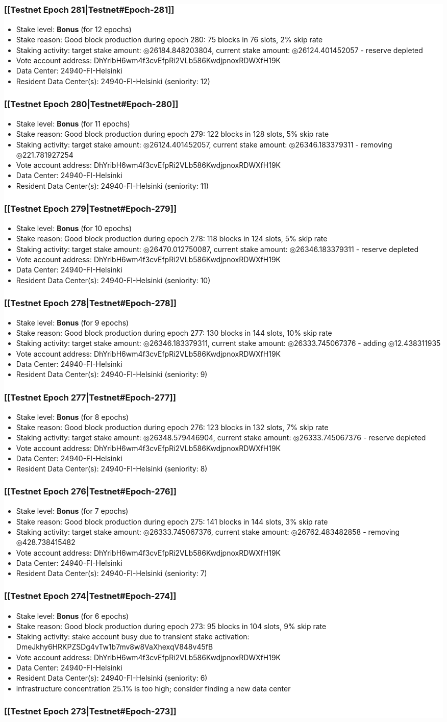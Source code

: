 ### [[Testnet Epoch 281|Testnet#Epoch-281]]
* Stake level: **Bonus** (for 12 epochs)
* Stake reason: Good block production during epoch 280: 75 blocks in 76 slots, 2% skip rate
* Staking activity: target stake amount: ◎26184.848203804, current stake amount: ◎26124.401452057 - reserve depleted
* Vote account address: DhYribH6wm4f3cvEfpRi2VLb586KwdjpnoxRDWXfH19K
* Data Center: 24940-FI-Helsinki
* Resident Data Center(s): 24940-FI-Helsinki (seniority: 12)
### [[Testnet Epoch 280|Testnet#Epoch-280]]
* Stake level: **Bonus** (for 11 epochs)
* Stake reason: Good block production during epoch 279: 122 blocks in 128 slots, 5% skip rate
* Staking activity: target stake amount: ◎26124.401452057, current stake amount: ◎26346.183379311 - removing ◎221.781927254
* Vote account address: DhYribH6wm4f3cvEfpRi2VLb586KwdjpnoxRDWXfH19K
* Data Center: 24940-FI-Helsinki
* Resident Data Center(s): 24940-FI-Helsinki (seniority: 11)
### [[Testnet Epoch 279|Testnet#Epoch-279]]
* Stake level: **Bonus** (for 10 epochs)
* Stake reason: Good block production during epoch 278: 118 blocks in 124 slots, 5% skip rate
* Staking activity: target stake amount: ◎26470.012750087, current stake amount: ◎26346.183379311 - reserve depleted
* Vote account address: DhYribH6wm4f3cvEfpRi2VLb586KwdjpnoxRDWXfH19K
* Data Center: 24940-FI-Helsinki
* Resident Data Center(s): 24940-FI-Helsinki (seniority: 10)
### [[Testnet Epoch 278|Testnet#Epoch-278]]
* Stake level: **Bonus** (for 9 epochs)
* Stake reason: Good block production during epoch 277: 130 blocks in 144 slots, 10% skip rate
* Staking activity: target stake amount: ◎26346.183379311, current stake amount: ◎26333.745067376 - adding ◎12.438311935
* Vote account address: DhYribH6wm4f3cvEfpRi2VLb586KwdjpnoxRDWXfH19K
* Data Center: 24940-FI-Helsinki
* Resident Data Center(s): 24940-FI-Helsinki (seniority: 9)
### [[Testnet Epoch 277|Testnet#Epoch-277]]
* Stake level: **Bonus** (for 8 epochs)
* Stake reason: Good block production during epoch 276: 123 blocks in 132 slots, 7% skip rate
* Staking activity: target stake amount: ◎26348.579446904, current stake amount: ◎26333.745067376 - reserve depleted
* Vote account address: DhYribH6wm4f3cvEfpRi2VLb586KwdjpnoxRDWXfH19K
* Data Center: 24940-FI-Helsinki
* Resident Data Center(s): 24940-FI-Helsinki (seniority: 8)
### [[Testnet Epoch 276|Testnet#Epoch-276]]
* Stake level: **Bonus** (for 7 epochs)
* Stake reason: Good block production during epoch 275: 141 blocks in 144 slots, 3% skip rate
* Staking activity: target stake amount: ◎26333.745067376, current stake amount: ◎26762.483482858 - removing ◎428.738415482
* Vote account address: DhYribH6wm4f3cvEfpRi2VLb586KwdjpnoxRDWXfH19K
* Data Center: 24940-FI-Helsinki
* Resident Data Center(s): 24940-FI-Helsinki (seniority: 7)
### [[Testnet Epoch 274|Testnet#Epoch-274]]
* Stake level: **Bonus** (for 6 epochs)
* Stake reason: Good block production during epoch 273: 95 blocks in 104 slots, 9% skip rate
* Staking activity: stake account busy due to transient stake activation: DmeJkhy6HRKPZSDg4vTw1b7mv8w8VaXhexqV848v45fB
* Vote account address: DhYribH6wm4f3cvEfpRi2VLb586KwdjpnoxRDWXfH19K
* Data Center: 24940-FI-Helsinki
* Resident Data Center(s): 24940-FI-Helsinki (seniority: 6)
* infrastructure concentration 25.1% is too high; consider finding a new data center
### [[Testnet Epoch 273|Testnet#Epoch-273]]